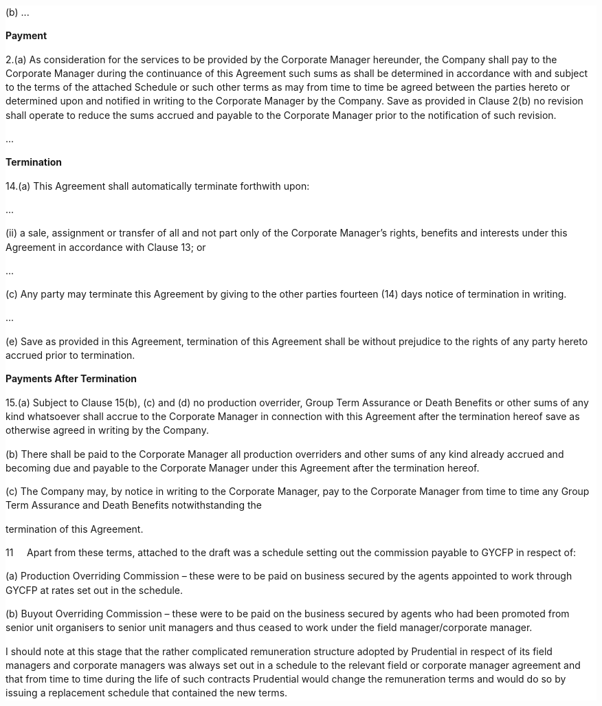 (b) ... 

**Payment** 

2\.(a) As consideration for the services to be provided by the Corporate Manager hereunder, the Company shall pay to the Corporate Manager during the continuance of this Agreement such sums as shall be determined in accordance with and subject to the terms of the attached Schedule or such other terms as may from time to time be agreed between the parties hereto or determined upon and notified in writing to the Corporate Manager by the Company. Save as provided in Clause 2(b) no revision shall operate to reduce the sums accrued and payable to the Corporate Manager prior to the notification of such revision. 

... 

**Termination** 

14\.(a) This Agreement shall automatically terminate forthwith upon:

 ... 

 (ii) a sale, assignment or transfer of all and not part only of the Corporate Manager’s rights, benefits and interests under this Agreement in accordance with Clause 13; or 

 ... 

(c) Any party may terminate this Agreement by giving to the other parties fourteen (14) days notice of termination in writing. 

... 

(e) Save as provided in this Agreement, termination of this Agreement shall be without prejudice to the rights of any party hereto accrued prior to termination. 

**Payments After Termination** 

15\.(a) Subject to Clause 15(b), (c) and (d) no production overrider, Group Term Assurance or Death Benefits or other sums of any kind whatsoever shall accrue to the Corporate Manager in connection with this Agreement after the termination hereof save as otherwise agreed in writing by the Company. 

(b) There shall be paid to the Corporate Manager all production overriders and other sums of any kind already accrued and becoming due and payable to the Corporate Manager under this Agreement after the termination hereof. 

(c) The Company may, by notice in writing to the Corporate Manager, pay to the Corporate Manager from time to time any Group Term Assurance and Death Benefits notwithstanding the 


 termination of this Agreement. 

11     Apart from these terms, attached to the draft was a schedule setting out the commission payable to GYCFP in respect of: 

 (a) Production Overriding Commission – these were to be paid on business secured by the agents appointed to work through GYCFP at rates set out in the schedule. 

 (b) Buyout Overriding Commission – these were to be paid on the business secured by agents who had been promoted from senior unit organisers to senior unit managers and thus ceased to work under the field manager/corporate manager. 

I should note at this stage that the rather complicated remuneration structure adopted by Prudential in respect of its field managers and corporate managers was always set out in a schedule to the relevant field or corporate manager agreement and that from time to time during the life of such contracts Prudential would change the remuneration terms and would do so by issuing a replacement schedule that contained the new terms. 
